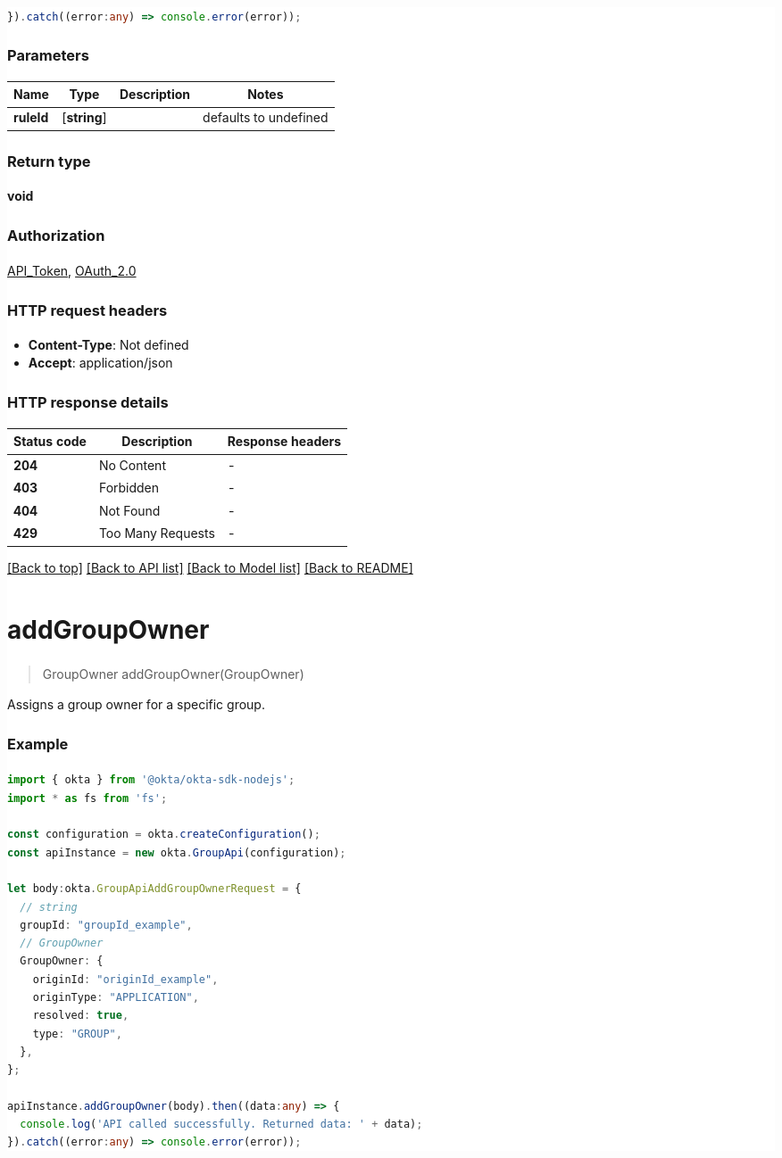 ```typescript
}).catch((error:any) => console.error(error));
```


### Parameters

Name | Type | Description  | Notes
------------- | ------------- | ------------- | -------------
 **ruleId** | [**string**] |  | defaults to undefined


### Return type

**void**

### Authorization

[API_Token](README.md#API_Token), [OAuth_2.0](README.md#OAuth_2.0)

### HTTP request headers

 - **Content-Type**: Not defined
 - **Accept**: application/json


### HTTP response details
| Status code | Description | Response headers |
|-------------|-------------|------------------|
**204** | No Content |  -  |
**403** | Forbidden |  -  |
**404** | Not Found |  -  |
**429** | Too Many Requests |  -  |

[[Back to top]](#) [[Back to API list]](README.md#documentation-for-api-endpoints) [[Back to Model list]](README.md#documentation-for-models) [[Back to README]](README.md)

# **addGroupOwner**
> GroupOwner addGroupOwner(GroupOwner)

Assigns a group owner for a specific group.

### Example


```typescript
import { okta } from '@okta/okta-sdk-nodejs';
import * as fs from 'fs';

const configuration = okta.createConfiguration();
const apiInstance = new okta.GroupApi(configuration);

let body:okta.GroupApiAddGroupOwnerRequest = {
  // string
  groupId: "groupId_example",
  // GroupOwner
  GroupOwner: {
    originId: "originId_example",
    originType: "APPLICATION",
    resolved: true,
    type: "GROUP",
  },
};

apiInstance.addGroupOwner(body).then((data:any) => {
  console.log('API called successfully. Returned data: ' + data);
}).catch((error:any) => console.error(error));
```